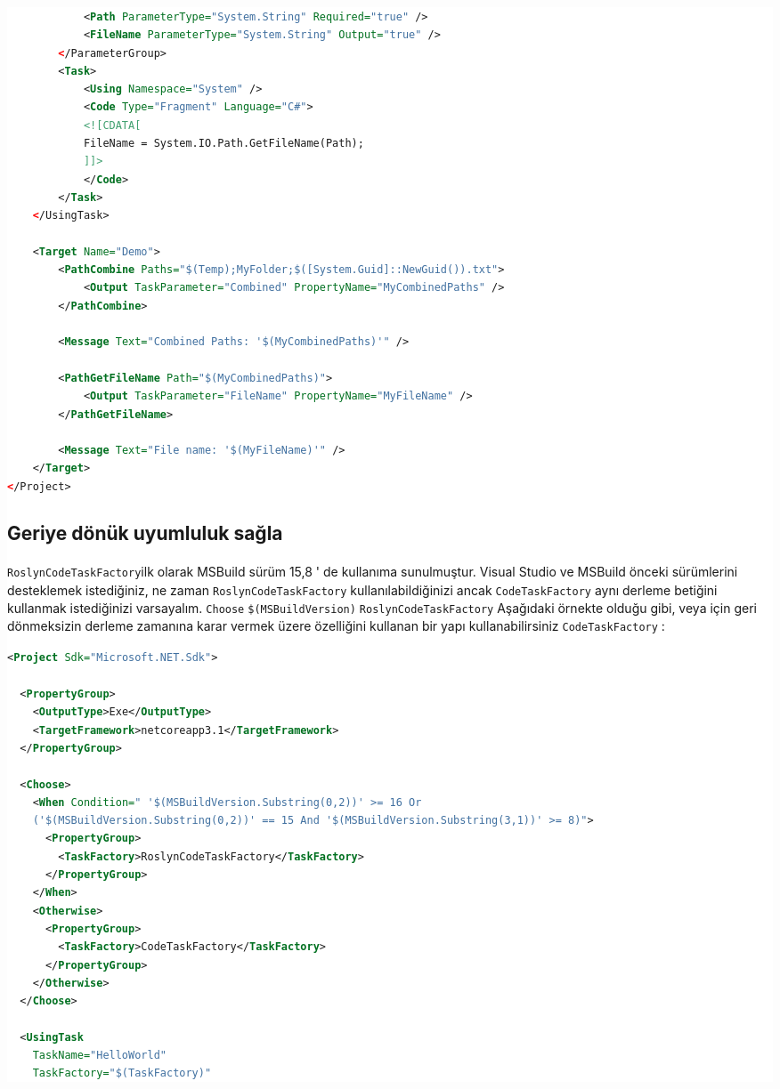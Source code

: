 ```xml
            <Path ParameterType="System.String" Required="true" />
            <FileName ParameterType="System.String" Output="true" />
        </ParameterGroup>
        <Task>
            <Using Namespace="System" />
            <Code Type="Fragment" Language="C#">
            <![CDATA[
            FileName = System.IO.Path.GetFileName(Path);
            ]]>
            </Code>
        </Task>
    </UsingTask>

    <Target Name="Demo">
        <PathCombine Paths="$(Temp);MyFolder;$([System.Guid]::NewGuid()).txt">
            <Output TaskParameter="Combined" PropertyName="MyCombinedPaths" />
        </PathCombine>

        <Message Text="Combined Paths: '$(MyCombinedPaths)'" />

        <PathGetFileName Path="$(MyCombinedPaths)">
            <Output TaskParameter="FileName" PropertyName="MyFileName" />
        </PathGetFileName>

        <Message Text="File name: '$(MyFileName)'" />
    </Target>
</Project>
```

## <a name="provide-backward-compatibility"></a>Geriye dönük uyumluluk sağla

`RoslynCodeTaskFactory`ilk olarak MSBuild sürüm 15,8 ' de kullanıma sunulmuştur. Visual Studio ve MSBuild önceki sürümlerini desteklemek istediğiniz, ne zaman `RoslynCodeTaskFactory` kullanılabildiğinizi ancak `CodeTaskFactory` aynı derleme betiğini kullanmak istediğinizi varsayalım. `Choose` `$(MSBuildVersion)` `RoslynCodeTaskFactory` Aşağıdaki örnekte olduğu gibi, veya için geri dönmeksizin derleme zamanına karar vermek üzere özelliğini kullanan bir yapı kullanabilirsiniz `CodeTaskFactory` :

```xml
<Project Sdk="Microsoft.NET.Sdk">

  <PropertyGroup>
    <OutputType>Exe</OutputType>
    <TargetFramework>netcoreapp3.1</TargetFramework>
  </PropertyGroup>

  <Choose>
    <When Condition=" '$(MSBuildVersion.Substring(0,2))' >= 16 Or
    ('$(MSBuildVersion.Substring(0,2))' == 15 And '$(MSBuildVersion.Substring(3,1))' >= 8)">
      <PropertyGroup>
        <TaskFactory>RoslynCodeTaskFactory</TaskFactory>
      </PropertyGroup>
    </When>
    <Otherwise>
      <PropertyGroup>
        <TaskFactory>CodeTaskFactory</TaskFactory>
      </PropertyGroup>
    </Otherwise>
  </Choose>
  
  <UsingTask
    TaskName="HelloWorld"
    TaskFactory="$(TaskFactory)"
```